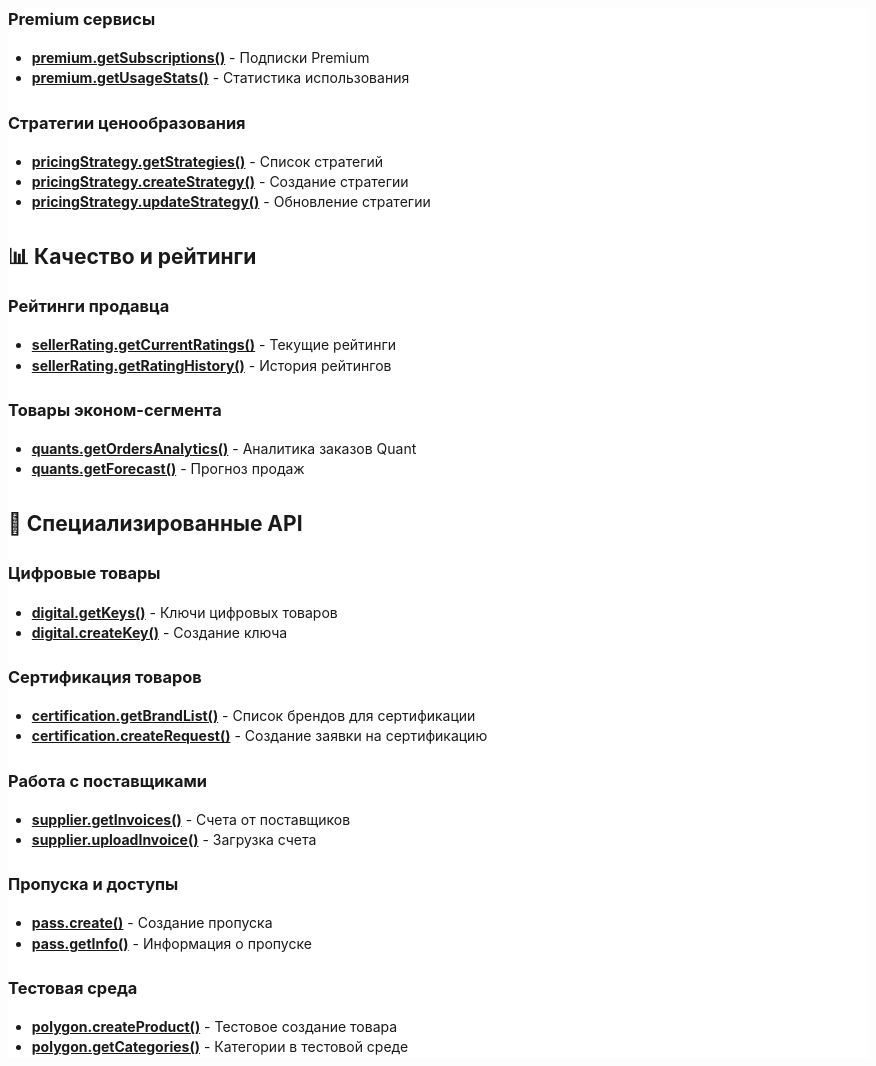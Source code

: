 ### Premium сервисы
- **[premium.getSubscriptions()](./19-premium-api.md#getSubscriptions)** - Подписки Premium
- **[premium.getUsageStats()](./19-premium-api.md#getUsageStats)** - Статистика использования

### Стратегии ценообразования
- **[pricingStrategy.getStrategies()](./21-pricing-strategy-api.md#getStrategies)** - Список стратегий
- **[pricingStrategy.createStrategy()](./21-pricing-strategy-api.md#createStrategy)** - Создание стратегии
- **[pricingStrategy.updateStrategy()](./21-pricing-strategy-api.md#updateStrategy)** - Обновление стратегии

## 📊 Качество и рейтинги

### Рейтинги продавца
- **[sellerRating.getCurrentRatings()](./31-seller-rating-api.md#getCurrentRatings)** - Текущие рейтинги
- **[sellerRating.getRatingHistory()](./31-seller-rating-api.md#getRatingHistory)** - История рейтингов

### Товары эконом-сегмента
- **[quants.getOrdersAnalytics()](./24-quants-api.md#getOrdersAnalytics)** - Аналитика заказов Quant
- **[quants.getForecast()](./24-quants-api.md#getForecast)** - Прогноз продаж

## 🔧 Специализированные API

### Цифровые товары
- **[digital.getKeys()](./11-digital-api.md#getKeys)** - Ключи цифровых товаров
- **[digital.createKey()](./11-digital-api.md#createKey)** - Создание ключа

### Сертификация товаров
- **[certification.getBrandList()](./07-certification-api.md#getBrandList)** - Список брендов для сертификации
- **[certification.createRequest()](./07-certification-api.md#createRequest)** - Создание заявки на сертификацию

### Работа с поставщиками
- **[supplier.getInvoices()](./32-supplier-api.md#getInvoices)** - Счета от поставщиков
- **[supplier.uploadInvoice()](./32-supplier-api.md#uploadInvoice)** - Загрузка счета

### Пропуска и доступы
- **[pass.create()](./17-pass-api.md#create)** - Создание пропуска
- **[pass.getInfo()](./17-pass-api.md#getInfo)** - Информация о пропуске

### Тестовая среда
- **[polygon.createProduct()](./18-polygon-api.md#createProduct)** - Тестовое создание товара
- **[polygon.getCategories()](./18-polygon-api.md#getCategories)** - Категории в тестовой среде
